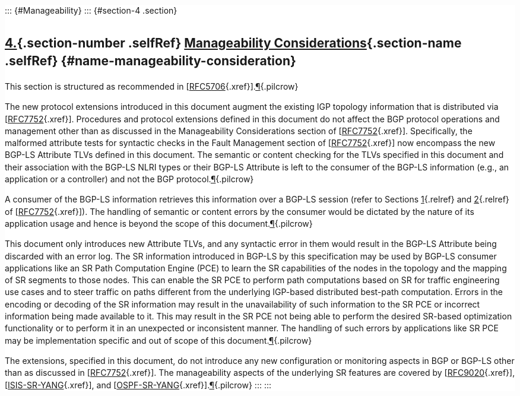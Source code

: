 ::: {#Manageability}
::: {#section-4 .section}
## [4.](#section-4){.section-number .selfRef} [Manageability Considerations](#name-manageability-consideration){.section-name .selfRef} {#name-manageability-consideration}

This section is structured as recommended in
\[[RFC5706](#RFC5706){.xref}\].[¶](#section-4-1){.pilcrow}

The new protocol extensions introduced in this document augment the
existing IGP topology information that is distributed via
\[[RFC7752](#RFC7752){.xref}\]. Procedures and protocol extensions
defined in this document do not affect the BGP protocol operations and
management other than as discussed in the Manageability Considerations
section of \[[RFC7752](#RFC7752){.xref}\]. Specifically, the malformed
attribute tests for syntactic checks in the Fault Management section of
\[[RFC7752](#RFC7752){.xref}\] now encompass the new BGP-LS Attribute
TLVs defined in this document. The semantic or content checking for the
TLVs specified in this document and their association with the BGP-LS
NLRI types or their BGP-LS Attribute is left to the consumer of the
BGP-LS information (e.g., an application or a controller) and not the
BGP protocol.[¶](#section-4-2){.pilcrow}

A consumer of the BGP-LS information retrieves this information over a
BGP-LS session (refer to Sections
[1](https://www.rfc-editor.org/rfc/rfc7752#section-1){.relref} and
[2](https://www.rfc-editor.org/rfc/rfc7752#section-2){.relref} of
\[[RFC7752](#RFC7752){.xref}\]). The handling of semantic or content
errors by the consumer would be dictated by the nature of its
application usage and hence is beyond the scope of this
document.[¶](#section-4-3){.pilcrow}

This document only introduces new Attribute TLVs, and any syntactic
error in them would result in the BGP-LS Attribute being discarded with
an error log. The SR information introduced in BGP-LS by this
specification may be used by BGP-LS consumer applications like an SR
Path Computation Engine (PCE) to learn the SR capabilities of the nodes
in the topology and the mapping of SR segments to those nodes. This can
enable the SR PCE to perform path computations based on SR for traffic
engineering use cases and to steer traffic on paths different from the
underlying IGP-based distributed best-path computation. Errors in the
encoding or decoding of the SR information may result in the
unavailability of such information to the SR PCE or incorrect
information being made available to it. This may result in the SR PCE
not being able to perform the desired SR-based optimization
functionality or to perform it in an unexpected or inconsistent manner.
The handling of such errors by applications like SR PCE may be
implementation specific and out of scope of this
document.[¶](#section-4-4){.pilcrow}

The extensions, specified in this document, do not introduce any new
configuration or monitoring aspects in BGP or BGP-LS other than as
discussed in \[[RFC7752](#RFC7752){.xref}\]. The manageability aspects
of the underlying SR features are covered by
\[[RFC9020](#RFC9020){.xref}\],
\[[ISIS-SR-YANG](#I-D.ietf-isis-sr-yang){.xref}\], and
\[[OSPF-SR-YANG](#I-D.ietf-ospf-sr-yang){.xref}\].[¶](#section-4-5){.pilcrow}
:::
:::
